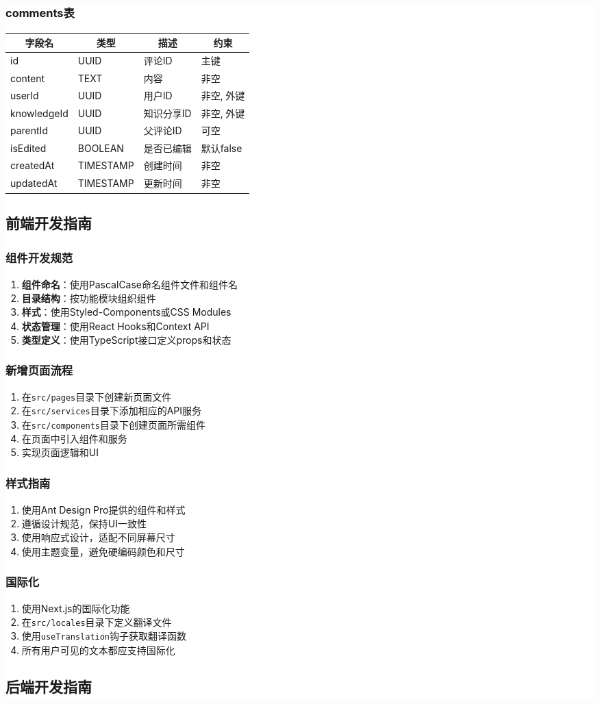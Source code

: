 ### comments表

| 字段名      | 类型      | 描述        | 约束           |
|-------------|-----------|-------------|----------------|
| id          | UUID      | 评论ID      | 主键           |
| content     | TEXT      | 内容        | 非空           |
| userId      | UUID      | 用户ID      | 非空, 外键     |
| knowledgeId | UUID      | 知识分享ID  | 非空, 外键     |
| parentId    | UUID      | 父评论ID    | 可空           |
| isEdited    | BOOLEAN   | 是否已编辑  | 默认false      |
| createdAt   | TIMESTAMP | 创建时间    | 非空           |
| updatedAt   | TIMESTAMP | 更新时间    | 非空           |

## 前端开发指南

### 组件开发规范

1. **组件命名**：使用PascalCase命名组件文件和组件名
2. **目录结构**：按功能模块组织组件
3. **样式**：使用Styled-Components或CSS Modules
4. **状态管理**：使用React Hooks和Context API
5. **类型定义**：使用TypeScript接口定义props和状态

### 新增页面流程

1. 在`src/pages`目录下创建新页面文件
2. 在`src/services`目录下添加相应的API服务
3. 在`src/components`目录下创建页面所需组件
4. 在页面中引入组件和服务
5. 实现页面逻辑和UI

### 样式指南

1. 使用Ant Design Pro提供的组件和样式
2. 遵循设计规范，保持UI一致性
3. 使用响应式设计，适配不同屏幕尺寸
4. 使用主题变量，避免硬编码颜色和尺寸

### 国际化

1. 使用Next.js的国际化功能
2. 在`src/locales`目录下定义翻译文件
3. 使用`useTranslation`钩子获取翻译函数
4. 所有用户可见的文本都应支持国际化

## 后端开发指南
